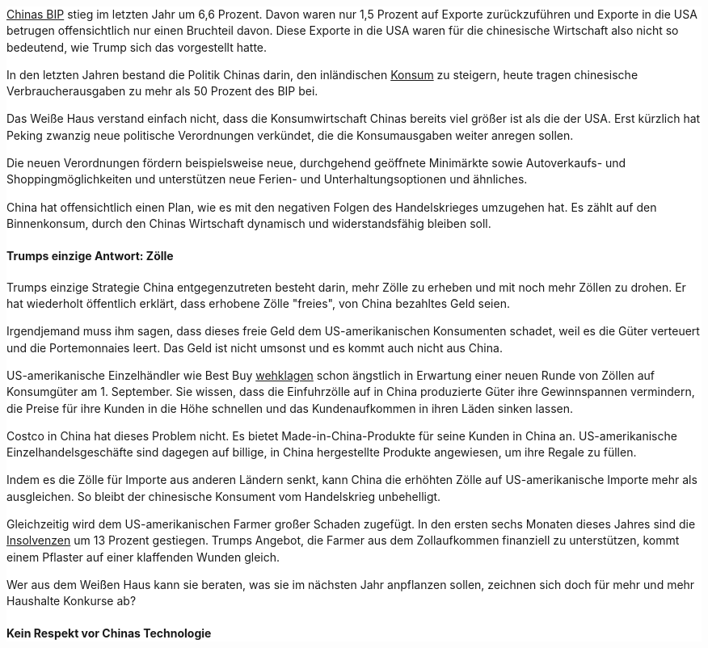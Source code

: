 [Chinas BIP](https://www.cnbc.com/2019/01/21/china-2018-gdp-china-reports-economic-growth-for-fourth-quarter-year.html "China’s economy grew 6.6% in 2018, the lowest pace in 28 years") stieg im letzten Jahr um 6,6 Prozent. Davon waren nur 1,5 Prozent auf Exporte zurückzuführen und Exporte in die USA betrugen offensichtlich nur einen Bruchteil davon. Diese Exporte in die USA waren für die chinesische Wirtschaft also nicht so bedeutend, wie Trump sich das vorgestellt hatte.

In den letzten Jahren bestand die Politik Chinas darin, den inländischen [Konsum](https://www.ceicdata.com/en/indicator/china/private-consumption--of-nominal-gdp "China Private Consumption: % of GDP") zu steigern, heute tragen chinesische Verbraucherausgaben zu mehr als 50 Prozent des BIP bei.

Das Weiße Haus verstand einfach nicht, dass die Konsumwirtschaft Chinas bereits viel größer ist als die der USA. Erst kürzlich hat Peking zwanzig neue politische Verordnungen verkündet, die die Konsumausgaben weiter anregen sollen.

Die neuen Verordnungen fördern beispielsweise neue, durchgehend geöffnete Minimärkte sowie Autoverkaufs- und Shoppingmöglichkeiten und unterstützen neue Ferien- und Unterhaltungsoptionen und ähnliches.

China hat offensichtlich einen Plan, wie es mit den negativen Folgen des Handelskrieges umzugehen hat. Es zählt auf den Binnenkonsum, durch den Chinas Wirtschaft dynamisch und widerstandsfähig bleiben soll.

#### Trumps einzige Antwort: Zölle

Trumps einzige Strategie China entgegenzutreten besteht darin, mehr Zölle zu erheben und mit noch mehr Zöllen zu drohen. Er hat wiederholt öffentlich erklärt, dass erhobene Zölle "freies", von China bezahltes Geld seien.

Irgendjemand muss ihm sagen, dass dieses freie Geld dem US-amerikanischen Konsumenten schadet, weil es die Güter verteuert und die Portemonnaies leert. Das Geld ist nicht umsonst und es kommt auch nicht aus China.

US-amerikanische Einzelhändler wie Best Buy [wehklagen](http://www.startribune.com/best-buy-exec-speaks-against-tariffs-on-chinese-tvs/482726111/ "Best Buy exec Mike Mohan speaks against tariffs on Chinese TVs") schon ängstlich in Erwartung einer neuen Runde von Zöllen auf Konsumgüter am 1. September. Sie wissen, dass die Einfuhrzölle auf in China produzierte Güter ihre Gewinnspannen vermindern, die Preise für ihre Kunden in die Höhe schnellen und das Kundenaufkommen in ihren Läden sinken lassen.

Costco in China hat dieses Problem nicht. Es bietet Made-in-China-Produkte für seine Kunden in China an. US-amerikanische Einzelhandelsgeschäfte sind dagegen auf billige, in China hergestellte Produkte angewiesen, um ihre Regale zu füllen.

Indem es die Zölle für Importe aus anderen Ländern senkt, kann China die erhöhten Zölle auf US-amerikanische Importe mehr als ausgleichen. So bleibt der chinesische Konsument vom Handelskrieg unbehelligt.

Gleichzeitig wird dem US-amerikanischen Farmer großer Schaden zugefügt. In den ersten sechs Monaten dieses Jahres sind die [Insolvenzen](https://www.nytimes.com/2019/08/27/us/politics/trump-farmers-china-trade.html "Farmers’ Frustration With Trump Grows as U.S. Escalates China Fight") um 13 Prozent gestiegen. Trumps Angebot, die Farmer aus dem Zollaufkommen finanziell zu unterstützen, kommt einem Pflaster auf einer klaffenden Wunden gleich.

Wer aus dem Weißen Haus kann sie beraten, was sie im nächsten Jahr anpflanzen sollen, zeichnen sich doch für mehr und mehr Haushalte Konkurse ab?

#### Kein Respekt vor Chinas Technologie
